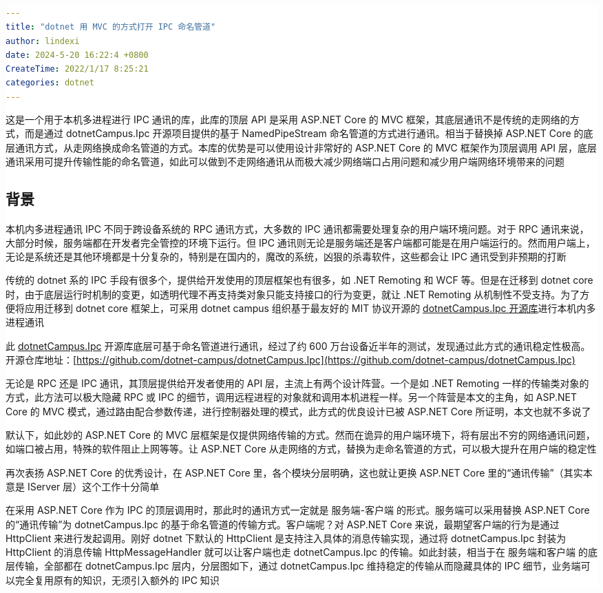 ```yaml
---
title: "dotnet 用 MVC 的方式打开 IPC 命名管道"
author: lindexi
date: 2024-5-20 16:22:4 +0800
CreateTime: 2022/1/17 8:25:21
categories: dotnet
---
```


这是一个用于本机多进程进行 IPC 通讯的库，此库的顶层 API 是采用 ASP.NET Core 的 MVC 框架，其底层通讯不是传统的走网络的方式，而是通过 dotnetCampus.Ipc 开源项目提供的基于 NamedPipeStream 命名管道的方式进行通讯。相当于替换掉 ASP.NET Core 的底层通讯方式，从走网络换成命名管道的方式。本库的优势是可以使用设计非常好的 ASP.NET Core 的 MVC 框架作为顶层调用 API 层，底层通讯采用可提升传输性能的命名管道，如此可以做到不走网络通讯从而极大减少网络端口占用问题和减少用户端网络环境带来的问题






















## 背景

本机内多进程通讯 IPC 不同于跨设备系统的 RPC 通讯方式，大多数的 IPC 通讯都需要处理复杂的用户端环境问题。对于 RPC 通讯来说，大部分时候，服务端都在开发者完全管控的环境下运行。但 IPC 通讯则无论是服务端还是客户端都可能是在用户端运行的。然而用户端上，无论是系统还是其他环境都是十分复杂的，特别是在国内的，魔改的系统，凶狠的杀毒软件，这些都会让 IPC 通讯受到非预期的打断

传统的 dotnet 系的 IPC 手段有很多个，提供给开发使用的顶层框架也有很多，如 .NET Remoting 和 WCF 等。但是在迁移到 dotnet core 时，由于底层运行时机制的变更，如透明代理不再支持类对象只能支持接口的行为变更，就让 .NET Remoting 从机制性不受支持。为了方便将应用迁移到 dotnet core 框架上，可采用 dotnet campus 组织基于最友好的 MIT 协议开源的 [dotnetCampus.Ipc 开源库](https://github.com/dotnet-campus/dotnetCampus.Ipc)进行本机内多进程通讯

此 [dotnetCampus.Ipc](https://github.com/dotnet-campus/dotnetCampus.Ipc) 开源库底层可基于命名管道进行通讯，经过了约 600 万台设备近半年的测试，发现通过此方式的通讯稳定性极高。开源仓库地址：[https://github.com/dotnet-campus/dotnetCampus.Ipc](https://github.com/dotnet-campus/dotnetCampus.Ipc)

无论是 RPC 还是 IPC 通讯，其顶层提供给开发者使用的 API 层，主流上有两个设计阵营。一个是如 .NET Remoting 一样的传输类对象的方式，此方法可以极大隐藏 RPC 或 IPC 的细节，调用远程进程的对象就和调用本机进程一样。另一个阵营是本文的主角，如 ASP.NET Core 的 MVC 模式，通过路由配合参数传递，进行控制器处理的模式，此方式的优良设计已被 ASP.NET Core 所证明，本文也就不多说了

默认下，如此妙的 ASP.NET Core 的 MVC 层框架是仅提供网络传输的方式。然而在诡异的用户端环境下，将有层出不穷的网络通讯问题，如端口被占用，特殊的软件阻止上网等等。让 ASP.NET Core 从走网络的方式，替换为走命名管道的方式，可以极大提升在用户端的稳定性

再次表扬 ASP.NET Core 的优秀设计，在 ASP.NET Core 里，各个模块分层明确，这也就让更换 ASP.NET Core 里的“通讯传输”（其实本意是 IServer 层）这个工作十分简单

在采用 ASP.NET Core 作为 IPC 的顶层调用时，那此时的通讯方式一定就是 服务端-客户端 的形式。服务端可以采用替换 ASP.NET Core 的“通讯传输”为 dotnetCampus.Ipc 的基于命名管道的传输方式。客户端呢？对 ASP.NET Core 来说，最期望客户端的行为是通过 HttpClient 来进行发起调用。刚好 dotnet 下默认的 HttpClient 是支持注入具体的消息传输实现，通过将 dotnetCampus.Ipc 封装为 HttpClient 的消息传输 HttpMessageHandler 就可以让客户端也走 dotnetCampus.Ipc 的传输。如此封装，相当于在 服务端和客户端 的底层传输，全部都在 dotnetCampus.Ipc 层内，分层图如下，通过 dotnetCampus.Ipc 维持稳定的传输从而隐藏具体的 IPC 细节，业务端可以完全复用原有的知识，无须引入额外的 IPC 知识
